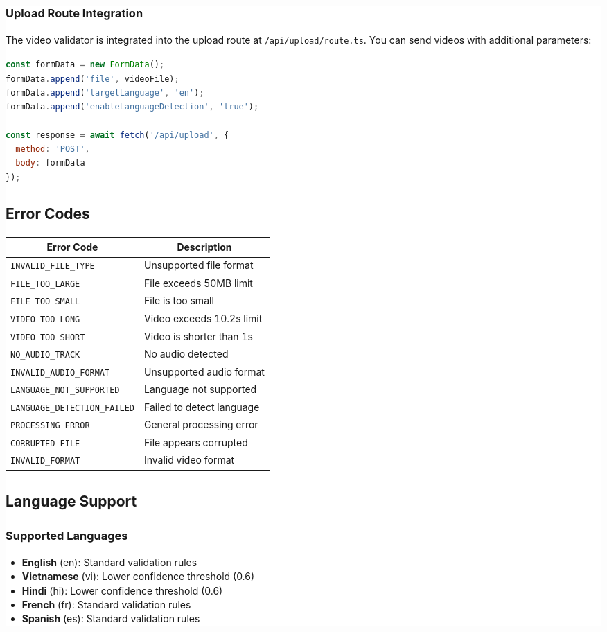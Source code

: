 ### Upload Route Integration

The video validator is integrated into the upload route at `/api/upload/route.ts`. You can send videos with additional parameters:

```javascript
const formData = new FormData();
formData.append('file', videoFile);
formData.append('targetLanguage', 'en');
formData.append('enableLanguageDetection', 'true');

const response = await fetch('/api/upload', {
  method: 'POST',
  body: formData
});
```

## Error Codes

| Error Code | Description |
|------------|-------------|
| `INVALID_FILE_TYPE` | Unsupported file format |
| `FILE_TOO_LARGE` | File exceeds 50MB limit |
| `FILE_TOO_SMALL` | File is too small |
| `VIDEO_TOO_LONG` | Video exceeds 10.2s limit |
| `VIDEO_TOO_SHORT` | Video is shorter than 1s |
| `NO_AUDIO_TRACK` | No audio detected |
| `INVALID_AUDIO_FORMAT` | Unsupported audio format |
| `LANGUAGE_NOT_SUPPORTED` | Language not supported |
| `LANGUAGE_DETECTION_FAILED` | Failed to detect language |
| `PROCESSING_ERROR` | General processing error |
| `CORRUPTED_FILE` | File appears corrupted |
| `INVALID_FORMAT` | Invalid video format |

## Language Support

### Supported Languages
- **English** (en): Standard validation rules
- **Vietnamese** (vi): Lower confidence threshold (0.6)
- **Hindi** (hi): Lower confidence threshold (0.6)
- **French** (fr): Standard validation rules
- **Spanish** (es): Standard validation rules
